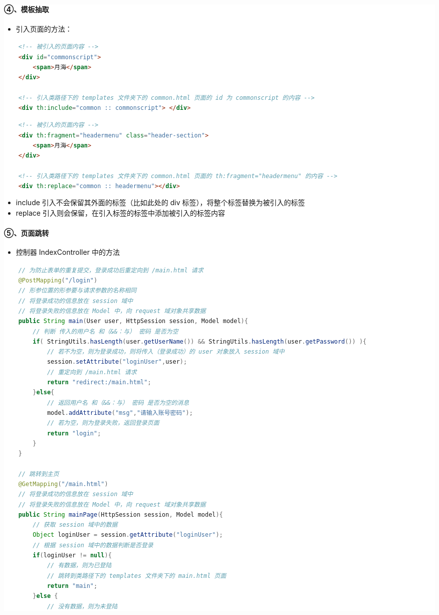 ```java
```


#### ④、模板抽取
- 引入页面的方法：
```html
    <!-- 被引入的页面内容 -->
    <div id="commonscript">
        <span>月海</span>
    </div>

    <!-- 引入类路径下的 templates 文件夹下的 common.html 页面的 id 为 commonscript 的内容 -->
    <div th:include="common :: commonscript"> </div>
```
```html
    <!-- 被引入的页面内容 -->
    <div th:fragment="headermenu" class="header-section">
        <span>月海</span>
    </div>

    <!-- 引入类路径下的 templates 文件夹下的 common.html 页面的 th:fragment="headermenu" 的内容 -->
    <div th:replace="common :: headermenu"></div>
```
- include 引入不会保留其外面的标签（比如此处的 div 标签），将整个标签替换为被引入的标签
- replace 引入则会保留，在引入标签的标签中添加被引入的标签内容


#### ⑤、页面跳转
- 控制器 IndexController 中的方法
```java
    // 为防止表单的重复提交，登录成功后重定向到 /main.html 请求
    @PostMapping("/login")
    // 形参位置的形参要与请求参数的名称相同
    // 将登录成功的信息放在 session 域中
    // 将登录失败的信息放在 Model 中，向 request 域对象共享数据
    public String main(User user, HttpSession session, Model model){
        // 判断 传入的用户名 和（&&：与） 密码 是否为空
        if( StringUtils.hasLength(user.getUserName()) && StringUtils.hasLength(user.getPassword()) ){
            // 若不为空，则为登录成功，则将传入（登录成功）的 user 对象放入 session 域中
            session.setAttribute("loginUser",user);
            // 重定向到 /main.html 请求
            return "redirect:/main.html";
        }else{
            // 返回用户名 和（&&：与） 密码 是否为空的消息
            model.addAttribute("msg","请输入账号密码");
            // 若为空，则为登录失败，返回登录页面
            return "login";
        }
    }

    // 跳转到主页
    @GetMapping("/main.html")
    // 将登录成功的信息放在 session 域中
    // 将登录失败的信息放在 Model 中，向 request 域对象共享数据
    public String mainPage(HttpSession session, Model model){
        // 获取 session 域中的数据
        Object loginUser = session.getAttribute("loginUser");
        // 根据 session 域中的数据判断是否登录
        if(loginUser != null){
            // 有数据，则为已登陆
            // 跳转到类路径下的 templates 文件夹下的 main.html 页面
            return "main";
        }else {
            // 没有数据，则为未登陆
```